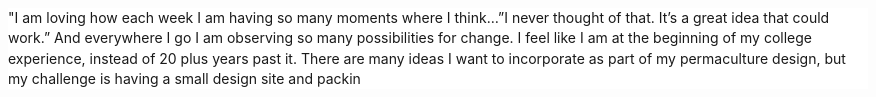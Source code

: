 
"I am loving how each week I am having so many moments where I think…”I never thought of that. It’s a great idea that could work.” And everywhere I go I am observing so many possibilities for change. I feel like I am at the beginning of my college experience, instead of 20 plus years past it. There are many ideas I want to incorporate as part of my permaculture design, but my challenge is having a small design site and packin
